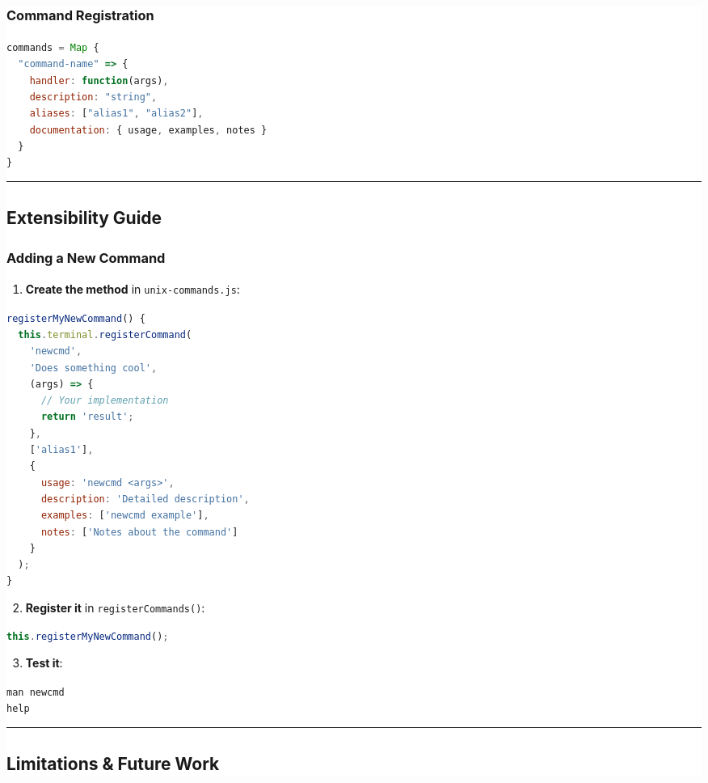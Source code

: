 ### Command Registration
```javascript
commands = Map {
  "command-name" => {
    handler: function(args),
    description: "string",
    aliases: ["alias1", "alias2"],
    documentation: { usage, examples, notes }
  }
}
```

---

## Extensibility Guide

### Adding a New Command

1. **Create the method** in `unix-commands.js`:
```javascript
registerMyNewCommand() {
  this.terminal.registerCommand(
    'newcmd',
    'Does something cool',
    (args) => {
      // Your implementation
      return 'result';
    },
    ['alias1'],
    {
      usage: 'newcmd <args>',
      description: 'Detailed description',
      examples: ['newcmd example'],
      notes: ['Notes about the command']
    }
  );
}
```

2. **Register it** in `registerCommands()`:
```javascript
this.registerMyNewCommand();
```

3. **Test it**:
```
man newcmd
help
```

---

## Limitations & Future Work
